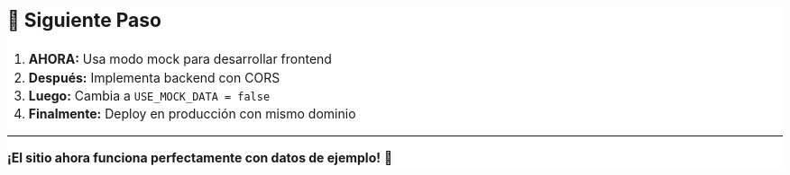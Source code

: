 
## 🚀 Siguiente Paso

1. **AHORA:** Usa modo mock para desarrollar frontend
2. **Después:** Implementa backend con CORS
3. **Luego:** Cambia a `USE_MOCK_DATA = false`
4. **Finalmente:** Deploy en producción con mismo dominio

---

**¡El sitio ahora funciona perfectamente con datos de ejemplo!** 🎉
